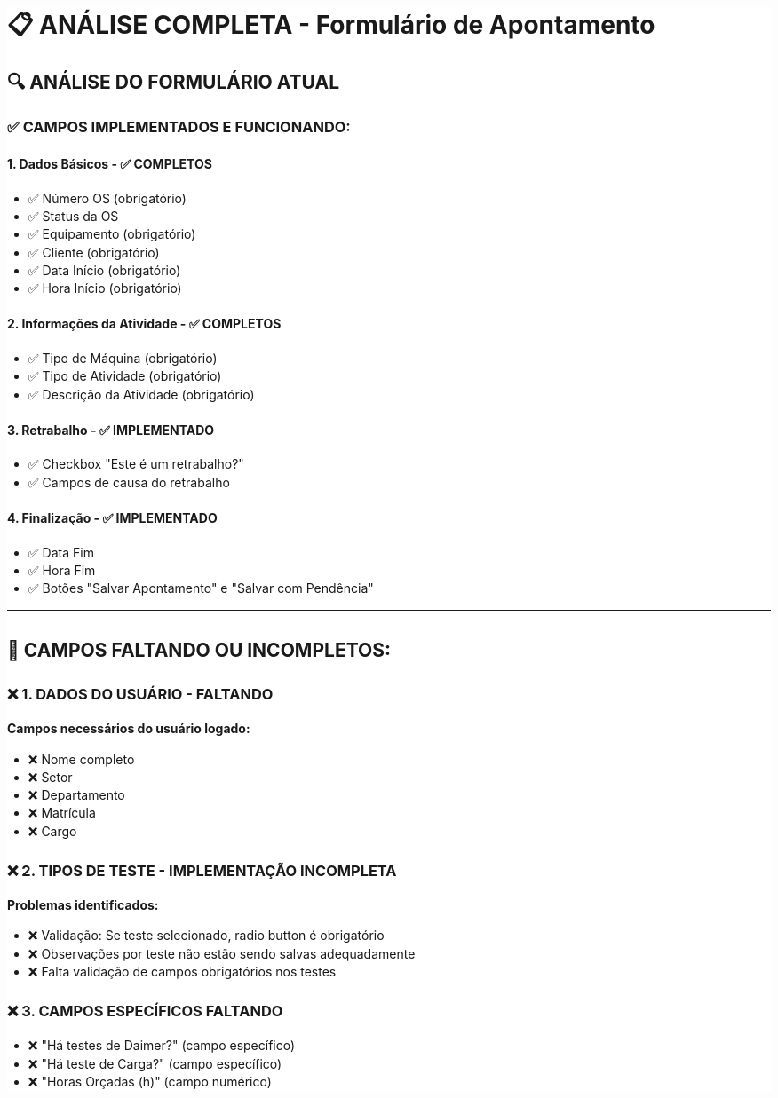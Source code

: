 # 📋 **ANÁLISE COMPLETA - Formulário de Apontamento**

## 🔍 **ANÁLISE DO FORMULÁRIO ATUAL**

### ✅ **CAMPOS IMPLEMENTADOS E FUNCIONANDO:**

#### 1. **Dados Básicos - ✅ COMPLETOS**
- ✅ Número OS (obrigatório)
- ✅ Status da OS 
- ✅ Equipamento (obrigatório)
- ✅ Cliente (obrigatório)
- ✅ Data Início (obrigatório)
- ✅ Hora Início (obrigatório)

#### 2. **Informações da Atividade - ✅ COMPLETOS**
- ✅ Tipo de Máquina (obrigatório)
- ✅ Tipo de Atividade (obrigatório)
- ✅ Descrição da Atividade (obrigatório)

#### 3. **Retrabalho - ✅ IMPLEMENTADO**
- ✅ Checkbox "Este é um retrabalho?"
- ✅ Campos de causa do retrabalho

#### 4. **Finalização - ✅ IMPLEMENTADO**
- ✅ Data Fim
- ✅ Hora Fim
- ✅ Botões "Salvar Apontamento" e "Salvar com Pendência"

---

## 🚨 **CAMPOS FALTANDO OU INCOMPLETOS:**

### ❌ **1. DADOS DO USUÁRIO - FALTANDO**
**Campos necessários do usuário logado:**
- ❌ Nome completo
- ❌ Setor
- ❌ Departamento  
- ❌ Matrícula
- ❌ Cargo

### ❌ **2. TIPOS DE TESTE - IMPLEMENTAÇÃO INCOMPLETA**
**Problemas identificados:**
- ❌ Validação: Se teste selecionado, radio button é obrigatório
- ❌ Observações por teste não estão sendo salvas adequadamente
- ❌ Falta validação de campos obrigatórios nos testes

### ❌ **3. CAMPOS ESPECÍFICOS FALTANDO**
- ❌ "Há testes de Daimer?" (campo específico)
- ❌ "Há teste de Carga?" (campo específico)
- ❌ "Horas Orçadas (h)" (campo numérico)
